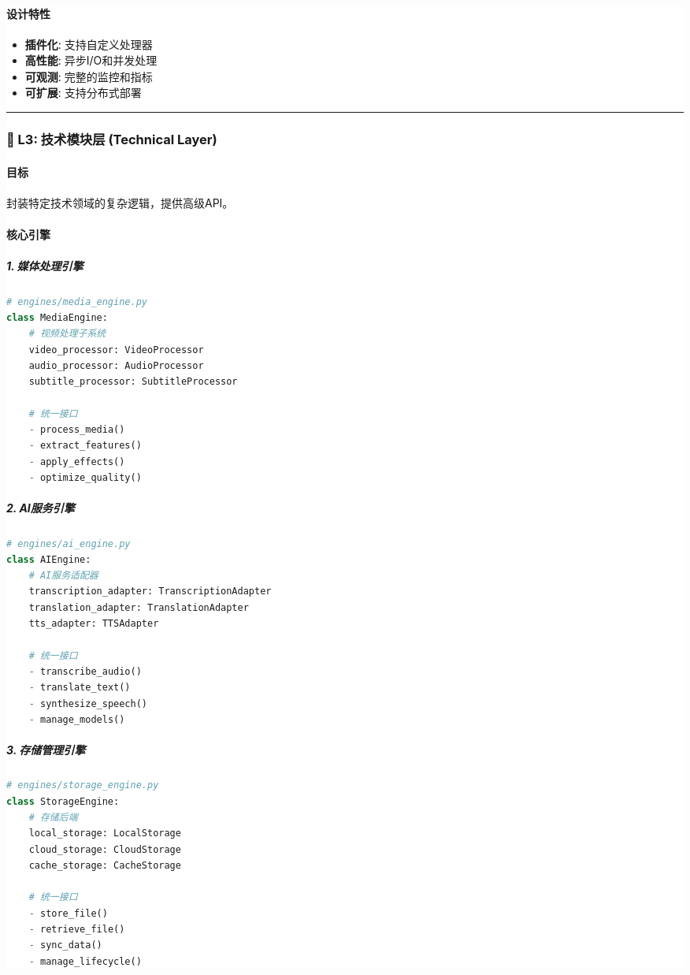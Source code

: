 #### 设计特性
- **插件化**: 支持自定义处理器
- **高性能**: 异步I/O和并发处理
- **可观测**: 完整的监控和指标
- **可扩展**: 支持分布式部署

---

### 🔧 L3: 技术模块层 (Technical Layer)

#### 目标
封装特定技术领域的复杂逻辑，提供高级API。

#### 核心引擎

##### 1. **媒体处理引擎**
```python
# engines/media_engine.py
class MediaEngine:
    # 视频处理子系统
    video_processor: VideoProcessor
    audio_processor: AudioProcessor 
    subtitle_processor: SubtitleProcessor
    
    # 统一接口
    - process_media()
    - extract_features()
    - apply_effects()
    - optimize_quality()
```

##### 2. **AI服务引擎**
```python
# engines/ai_engine.py
class AIEngine:
    # AI服务适配器
    transcription_adapter: TranscriptionAdapter
    translation_adapter: TranslationAdapter
    tts_adapter: TTSAdapter
    
    # 统一接口
    - transcribe_audio()
    - translate_text()  
    - synthesize_speech()
    - manage_models()
```

##### 3. **存储管理引擎**
```python
# engines/storage_engine.py
class StorageEngine:
    # 存储后端
    local_storage: LocalStorage
    cloud_storage: CloudStorage
    cache_storage: CacheStorage
    
    # 统一接口
    - store_file()
    - retrieve_file()
    - sync_data()
    - manage_lifecycle()
```

